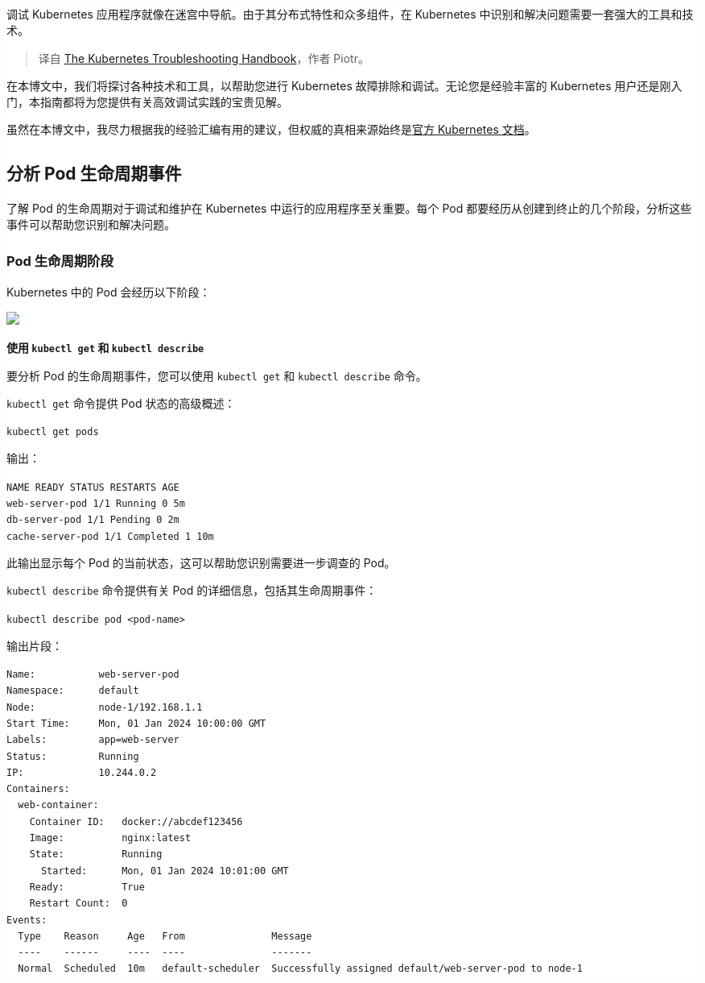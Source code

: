 


调试 Kubernetes 应用程序就像在迷宫中导航。由于其分布式特性和众多组件，在 Kubernetes 中识别和解决问题需要一套强大的工具和技术。

> 译自 [The Kubernetes Troubleshooting Handbook](https://itnext.io/the-kubernetes-troubleshooting-handbook-7596a1fdf2ff)，作者 Piotr。

在本博文中，我们将探讨各种技术和工具，以帮助您进行 Kubernetes 故障排除和调试。无论您是经验丰富的 Kubernetes 用户还是刚入门，本指南都将为您提供有关高效调试实践的宝贵见解。

虽然在本博文中，我尽力根据我的经验汇编有用的建议，但权威的真相来源始终是[官方 Kubernetes 文档](https://kubernetes.io/docs/home/)。

## 分析 Pod 生命周期事件

了解 Pod 的生命周期对于调试和维护在 Kubernetes 中运行的应用程序至关重要。每个 Pod 都要经历从创建到终止的几个阶段，分析这些事件可以帮助您识别和解决问题。

### Pod 生命周期阶段

Kubernetes 中的 Pod 会经历以下阶段：

![](https://miro.medium.com/v2/resize:fit:2000/format:webp/1*cxZIFOhlnbOwfm78IKXt0g.png)

**使用 `kubectl get` 和 `kubectl describe`**


要分析 Pod 的生命周期事件，您可以使用 `kubectl get` 和 `kubectl describe` 命令。

`kubectl get` 命令提供 Pod 状态的高级概述：

```
kubectl get pods
```

输出：

```
NAME READY STATUS RESTARTS AGE
web-server-pod 1/1 Running 0 5m
db-server-pod 1/1 Pending 0 2m
cache-server-pod 1/1 Completed 1 10m
```

此输出显示每个 Pod 的当前状态，这可以帮助您识别需要进一步调查的 Pod。

`kubectl describe` 命令提供有关 Pod 的详细信息，包括其生命周期事件：

```
kubectl describe pod <pod-name>
```

输出片段：

```
Name:           web-server-pod
Namespace:      default
Node:           node-1/192.168.1.1
Start Time:     Mon, 01 Jan 2024 10:00:00 GMT
Labels:         app=web-server
Status:         Running
IP:             10.244.0.2
Containers:
  web-container:
    Container ID:   docker://abcdef123456
    Image:          nginx:latest
    State:          Running
      Started:      Mon, 01 Jan 2024 10:01:00 GMT
    Ready:          True
    Restart Count:  0
Events:
  Type    Reason     Age   From               Message
  ----    ------     ----  ----               -------
  Normal  Scheduled  10m   default-scheduler  Successfully assigned default/web-server-pod to node-1
```